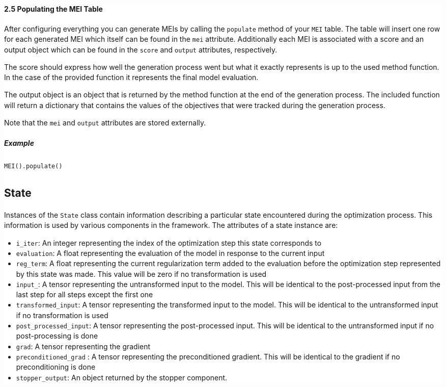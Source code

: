 #### 2.5 Populating the MEI Table

After configuring everything you can generate MEIs by calling the `populate` method of your `MEI` table. The table will
insert one row for each generated MEI which itself can be found in the `mei` attribute. Additionally each MEI is
associated with a score and an output object which can be found in the `score` and `output` attributes, respectively.

The score should express how well the generation process went but what it exactly represents is up to the used method
function. In the case of the provided function it represents  the final model evaluation.

The output object is an object that is returned by the method function at the end of the generation process.
The included function will return a dictionary that contains the values of the objectives that were tracked during the
generation process.

Note that the `mei` and `output` attributes are stored externally. 

##### Example

```python
MEI().populate()
```

## State

Instances of the `State` class contain information describing a particular state encountered during the optimization
process. This information is used by various components in the framework. The attributes of a state instance are:

* `i_iter`: An integer representing the index of the optimization step this state corresponds to
* `evaluation`: A float representing the evaluation of the model in response to the current input
* `reg_term`: A float representing the current regularization term added to the evaluation before the optimization step
    represented by this state was made. This value will be zero if no transformation is used
* `input_`: A tensor representing the untransformed input to the model. This will be identical to the post-processed
    input from the last step for all steps except the first one
* `transformed_input`: A tensor representing the transformed input to the model. This will be identical to the
    untransformed input if no transformation is used
* `post_processed_input`: A tensor representing the post-processed input. This will be identical to the untransformed
    input if no post-processing is done
* `grad`: A tensor representing the gradient
* `preconditioned_grad` : A tensor representing the preconditioned gradient. This will be identical to the gradient if
    no preconditioning is done
* `stopper_output`: An object returned by the stopper component.
